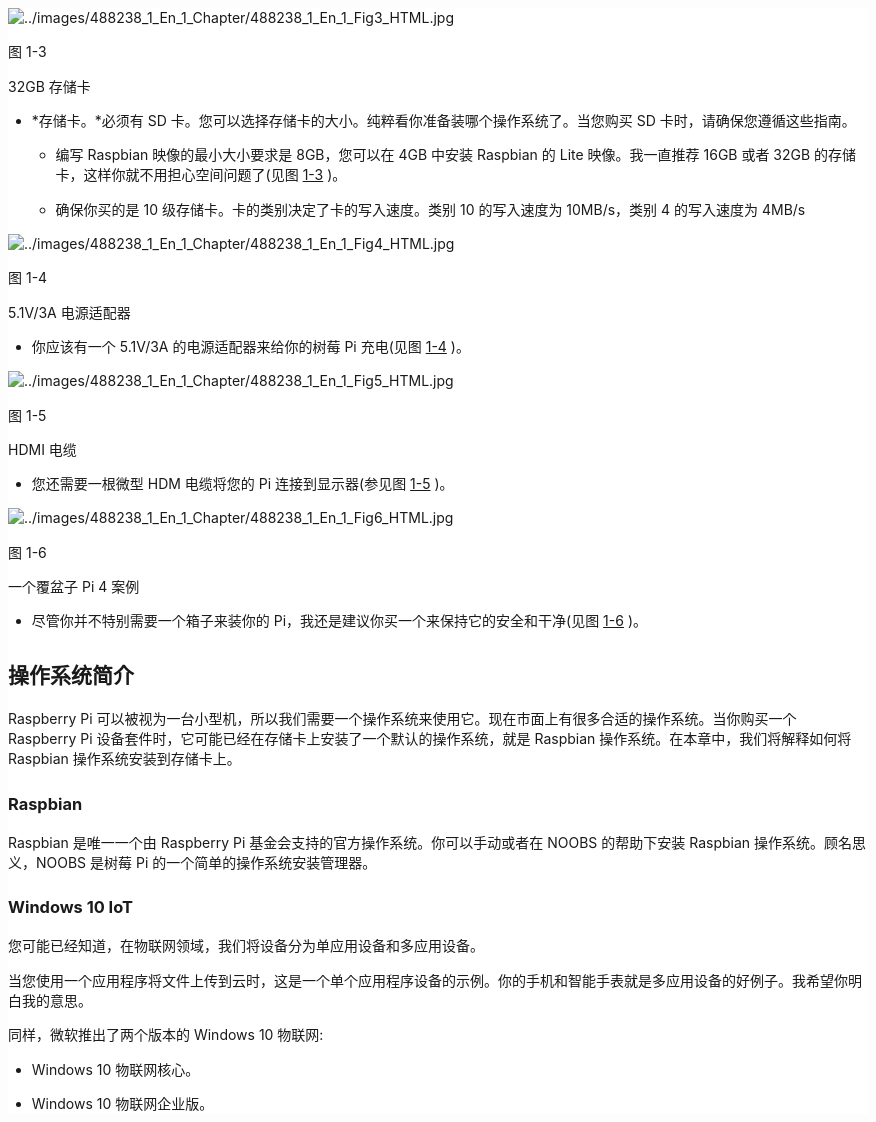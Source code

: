 ![../images/488238_1_En_1_Chapter/488238_1_En_1_Fig3_HTML.jpg](../images/488238_1_En_1_Chapter/488238_1_En_1_Fig3_HTML.jpg)

图 1-3

32GB 存储卡

*   *存储卡。*必须有 SD 卡。您可以选择存储卡的大小。纯粹看你准备装哪个操作系统了。当您购买 SD 卡时，请确保您遵循这些指南。
    *   编写 Raspbian 映像的最小大小要求是 8GB，您可以在 4GB 中安装 Raspbian 的 Lite 映像。我一直推荐 16GB 或者 32GB 的存储卡，这样你就不用担心空间问题了(见图 [1-3](#Fig3) )。

    *   确保你买的是 10 级存储卡。卡的类别决定了卡的写入速度。类别 10 的写入速度为 10MB/s，类别 4 的写入速度为 4MB/s

![../images/488238_1_En_1_Chapter/488238_1_En_1_Fig4_HTML.jpg](../images/488238_1_En_1_Chapter/488238_1_En_1_Fig4_HTML.jpg)

图 1-4

5.1V/3A 电源适配器

*   你应该有一个 5.1V/3A 的电源适配器来给你的树莓 Pi 充电(见图 [1-4](#Fig4) )。

![../images/488238_1_En_1_Chapter/488238_1_En_1_Fig5_HTML.jpg](../images/488238_1_En_1_Chapter/488238_1_En_1_Fig5_HTML.jpg)

图 1-5

HDMI 电缆

*   您还需要一根微型 HDM 电缆将您的 Pi 连接到显示器(参见图 [1-5](#Fig5) )。

![../images/488238_1_En_1_Chapter/488238_1_En_1_Fig6_HTML.jpg](../images/488238_1_En_1_Chapter/488238_1_En_1_Fig6_HTML.jpg)

图 1-6

一个覆盆子 Pi 4 案例

*   尽管你并不特别需要一个箱子来装你的 Pi，我还是建议你买一个来保持它的安全和干净(见图 [1-6](#Fig6) )。

## 操作系统简介

Raspberry Pi 可以被视为一台小型机，所以我们需要一个操作系统来使用它。现在市面上有很多合适的操作系统。当你购买一个 Raspberry Pi 设备套件时，它可能已经在存储卡上安装了一个默认的操作系统，就是 Raspbian 操作系统。在本章中，我们将解释如何将 Raspbian 操作系统安装到存储卡上。

### Raspbian

Raspbian 是唯一一个由 Raspberry Pi 基金会支持的官方操作系统。你可以手动或者在 NOOBS 的帮助下安装 Raspbian 操作系统。顾名思义，NOOBS 是树莓 Pi 的一个简单的操作系统安装管理器。

### Windows 10 IoT

您可能已经知道，在物联网领域，我们将设备分为单应用设备和多应用设备。

当您使用一个应用程序将文件上传到云时，这是一个单个应用程序设备的示例。你的手机和智能手表就是多应用设备的好例子。我希望你明白我的意思。

同样，微软推出了两个版本的 Windows 10 物联网:

*   Windows 10 物联网核心。

*   Windows 10 物联网企业版。
